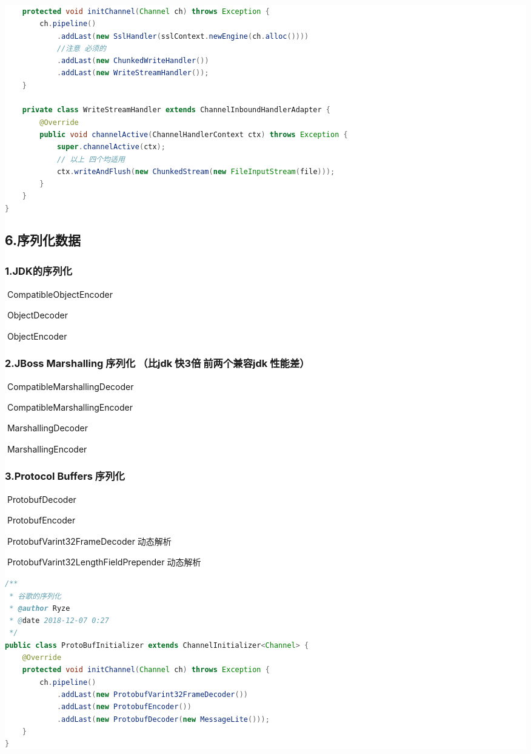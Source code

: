 ```java
    protected void initChannel(Channel ch) throws Exception {
        ch.pipeline()
            .addLast(new SslHandler(sslContext.newEngine(ch.alloc())))
            //注意 必须的
            .addLast(new ChunkedWriteHandler())
            .addLast(new WriteStreamHandler());
    }

    private class WriteStreamHandler extends ChannelInboundHandlerAdapter {
        @Override
        public void channelActive(ChannelHandlerContext ctx) throws Exception {
            super.channelActive(ctx);
            // 以上 四个均适用
            ctx.writeAndFlush(new ChunkedStream(new FileInputStream(file)));
        }
    }
}
```

## 6.序列化数据

### 1.JDK的序列化

​	CompatibleObjectEncoder

​	ObjectDecoder

​	ObjectEncoder

### 2.JBoss Marshalling 序列化 （比jdk 快3倍 前两个兼容jdk 性能差）

​	CompatibleMarshallingDecoder

​	CompatibleMarshallingEncoder

​	MarshallingDecoder

​	MarshallingEncoder

### 3.Protocol Buffers 序列化

​	ProtobufDecoder

​	ProtobufEncoder

​	ProtobufVarint32FrameDecoder  动态解析

​	ProtobufVarint32LengthFieldPrepender  动态解析

```java
/**
 * 谷歌的序列化
 * @author Ryze
 * @date 2018-12-07 0:27
 */
public class ProtoBufInitializer extends ChannelInitializer<Channel> {
    @Override
    protected void initChannel(Channel ch) throws Exception {
        ch.pipeline()
            .addLast(new ProtobufVarint32FrameDecoder())
            .addLast(new ProtobufEncoder())
            .addLast(new ProtobufDecoder(new MessageLite()));
    }
}
```
